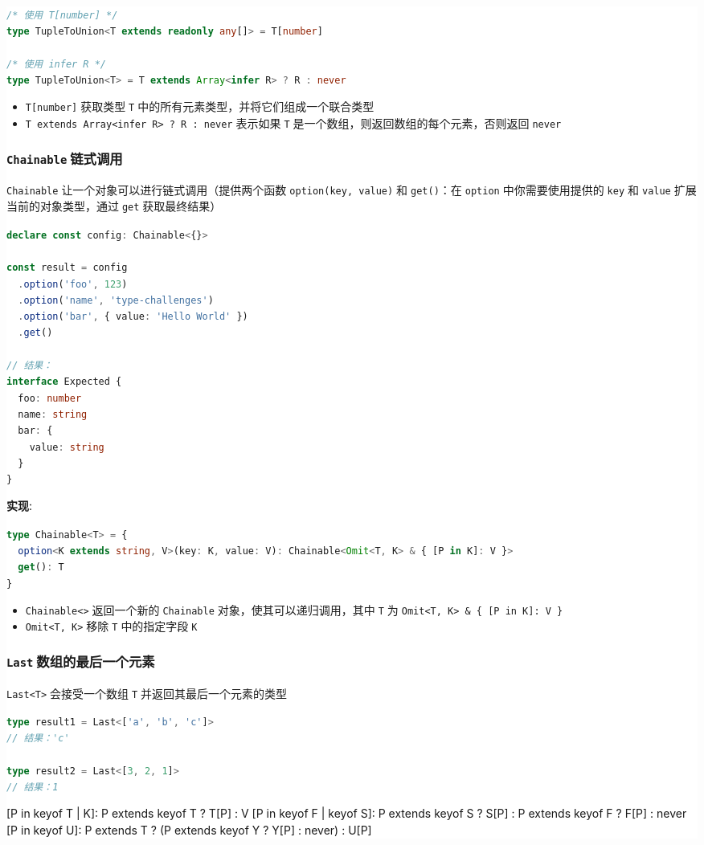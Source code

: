 ```ts
/* 使用 T[number] */
type TupleToUnion<T extends readonly any[]> = T[number]

/* 使用 infer R */
type TupleToUnion<T> = T extends Array<infer R> ? R : never
```


+   `T[number]` 获取类型 `T` 中的所有元素类型，并将它们组成一个联合类型
+   `T extends Array<infer R> ? R : never` 表示如果 `T` 是一个数组，则返回数组的每个元素，否则返回 `never`

### `Chainable` 链式调用

`Chainable` 让一个对象可以进行链式调用（提供两个函数 `option(key, value)` 和 `get()`：在 `option` 中你需要使用提供的 `key` 和 `value` 扩展当前的对象类型，通过 `get` 获取最终结果）

```ts
declare const config: Chainable<{}>

const result = config
  .option('foo', 123)
  .option('name', 'type-challenges')
  .option('bar', { value: 'Hello World' })
  .get()

// 结果：
interface Expected {
  foo: number
  name: string
  bar: {
    value: string
  }
}
```

**实现**:

```ts
type Chainable<T> = {
  option<K extends string, V>(key: K, value: V): Chainable<Omit<T, K> & { [P in K]: V }>
  get(): T
}
```

+   `Chainable<>` 返回一个新的 `Chainable` 对象，使其可以递归调用，其中 `T` 为 `Omit<T, K> & { [P in K]: V }`
+   `Omit<T, K>` 移除 `T` 中的指定字段 `K`

### `Last` 数组的最后一个元素 [​](#last-数组的最后一个元素)

`Last<T>` 会接受一个数组 `T` 并返回其最后一个元素的类型

```ts
type result1 = Last<['a', 'b', 'c']>
// 结果：'c'

type result2 = Last<[3, 2, 1]>
// 结果：1
```


  [P in K]: T[P]
  [K in keyof T]: MyAwaited<T[K]>
  [P in keyof T | K]: P extends keyof T ? T[P] : V
  [P in keyof F | keyof S]: P extends keyof S ? S[P] : P extends keyof F ? F[P] : never
  [P in keyof U]: P extends T ? (P extends keyof Y ? Y[P] : never) : U[P]